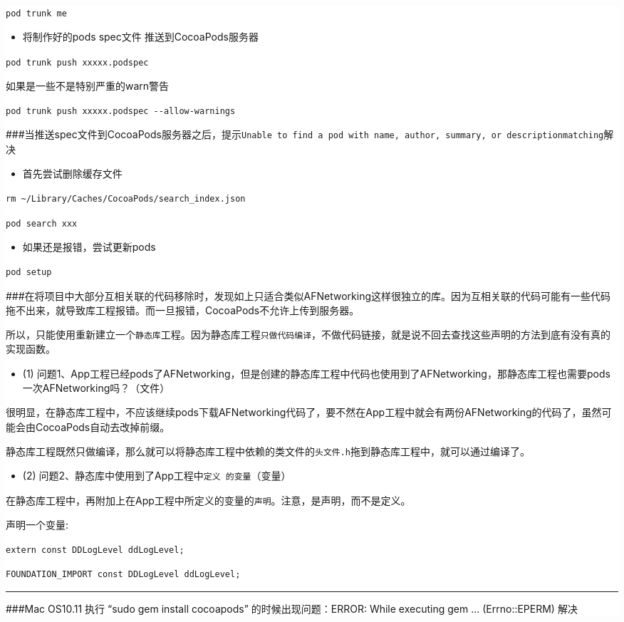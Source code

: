 ```
pod trunk me
```

- 将制作好的pods spec文件 推送到CocoaPods服务器

```
pod trunk push xxxxx.podspec
```

如果是一些不是特别严重的warn警告

```
pod trunk push xxxxx.podspec --allow-warnings
```

###当推送spec文件到CocoaPods服务器之后，提示`Unable to find a pod with name, author, summary, or descriptionmatching`解决

- 首先尝试删除缓存文件

```
rm ~/Library/Caches/CocoaPods/search_index.json 
```

```
pod search xxx
```

- 如果还是报错，尝试更新pods

```
pod setup
```

###在将项目中大部分互相关联的代码移除时，发现如上只适合类似AFNetworking这样很独立的库。因为互相关联的代码可能有一些代码拖不出来，就导致库工程报错。而一旦报错，CocoaPods不允许上传到服务器。

所以，只能使用重新建立一个`静态库`工程。因为静态库工程`只做代码编译`，不做代码链接，就是说不回去查找这些声明的方法到底有没有真的实现函数。

- (1) 问题1、App工程已经pods了AFNetworking，但是创建的静态库工程中代码也使用到了AFNetworking，那静态库工程也需要pods一次AFNetworking吗？（文件）

很明显，在静态库工程中，不应该继续pods下载AFNetworking代码了，要不然在App工程中就会有两份AFNetworking的代码了，虽然可能会由CocoaPods自动去改掉前缀。

静态库工程既然只做编译，那么就可以将静态库工程中依赖的类文件的`头文件.h`拖到静态库工程中，就可以通过编译了。

- (2) 问题2、静态库中使用到了App工程中`定义 的变量`（变量）

在静态库工程中，再附加上在App工程中所定义的变量的`声明`。注意，是声明，而不是定义。

声明一个变量:

```
extern const DDLogLevel ddLogLevel;
```

```
FOUNDATION_IMPORT const DDLogLevel ddLogLevel;
```

***

###Mac OS10.11 执行 “sudo gem install cocoapods” 的时候出现问题：ERROR: While executing gem ... (Errno::EPERM) 解决
